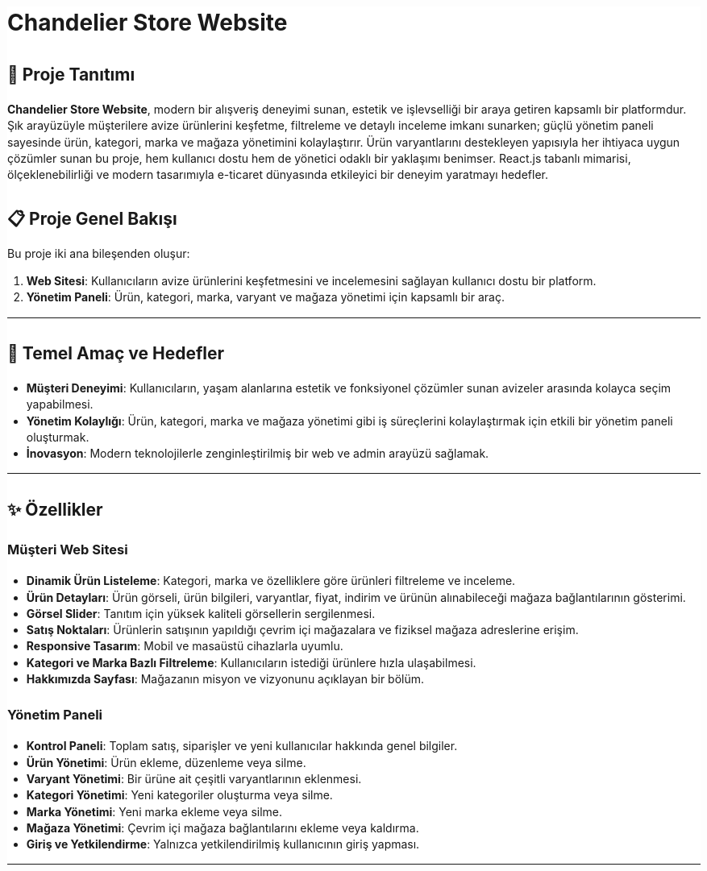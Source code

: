 # **Chandelier Store Website**

## **📖 Proje Tanıtımı**

**Chandelier Store Website**, modern bir alışveriş deneyimi sunan, estetik ve işlevselliği bir araya getiren kapsamlı bir platformdur. Şık arayüzüyle müşterilere avize ürünlerini keşfetme, filtreleme ve detaylı inceleme imkanı sunarken; güçlü yönetim paneli sayesinde ürün, kategori, marka ve mağaza yönetimini kolaylaştırır. Ürün varyantlarını destekleyen yapısıyla her ihtiyaca uygun çözümler sunan bu proje, hem kullanıcı dostu hem de yönetici odaklı bir yaklaşımı benimser. React.js tabanlı mimarisi, ölçeklenebilirliği ve modern tasarımıyla e-ticaret dünyasında etkileyici bir deneyim yaratmayı hedefler.

## **📋 Proje Genel Bakışı**

Bu proje iki ana bileşenden oluşur:

1. **Web Sitesi**: Kullanıcıların avize ürünlerini keşfetmesini ve incelemesini sağlayan kullanıcı dostu bir platform.
2. **Yönetim Paneli**: Ürün, kategori, marka, varyant ve mağaza yönetimi için kapsamlı bir araç.

---

## 🌟 Temel Amaç ve Hedefler

- **Müşteri Deneyimi**: Kullanıcıların, yaşam alanlarına estetik ve fonksiyonel çözümler sunan avizeler arasında kolayca seçim yapabilmesi.
- **Yönetim Kolaylığı**: Ürün, kategori, marka ve mağaza yönetimi gibi iş süreçlerini kolaylaştırmak için etkili bir yönetim paneli oluşturmak.
- **İnovasyon**: Modern teknolojilerle zenginleştirilmiş bir web ve admin arayüzü sağlamak.

---

## **✨ Özellikler**

### **Müşteri Web Sitesi**

- **Dinamik Ürün Listeleme**: Kategori, marka ve özelliklere göre ürünleri filtreleme ve inceleme.
- **Ürün Detayları**: Ürün görseli, ürün bilgileri, varyantlar, fiyat, indirim ve ürünün alınabileceği mağaza bağlantılarının gösterimi.
- **Görsel Slider**: Tanıtım için yüksek kaliteli görsellerin sergilenmesi.
- **Satış Noktaları**: Ürünlerin satışının yapıldığı çevrim içi mağazalara ve fiziksel mağaza adreslerine erişim.
- **Responsive Tasarım**: Mobil ve masaüstü cihazlarla uyumlu.
- **Kategori ve Marka Bazlı Filtreleme**: Kullanıcıların istediği ürünlere hızla ulaşabilmesi.
- **Hakkımızda Sayfası**: Mağazanın misyon ve vizyonunu açıklayan bir bölüm.

### **Yönetim Paneli**

- **Kontrol Paneli**: Toplam satış, siparişler ve yeni kullanıcılar hakkında genel bilgiler.
- **Ürün Yönetimi**: Ürün ekleme, düzenleme veya silme.
- **Varyant Yönetimi**: Bir ürüne ait çeşitli varyantlarının eklenmesi.
- **Kategori Yönetimi**: Yeni kategoriler oluşturma veya silme.
- **Marka Yönetimi**: Yeni marka ekleme veya silme.
- **Mağaza Yönetimi**: Çevrim içi mağaza bağlantılarını ekleme veya kaldırma.
- **Giriş ve Yetkilendirme**: Yalnızca yetkilendirilmiş kullanıcının giriş yapması.

---